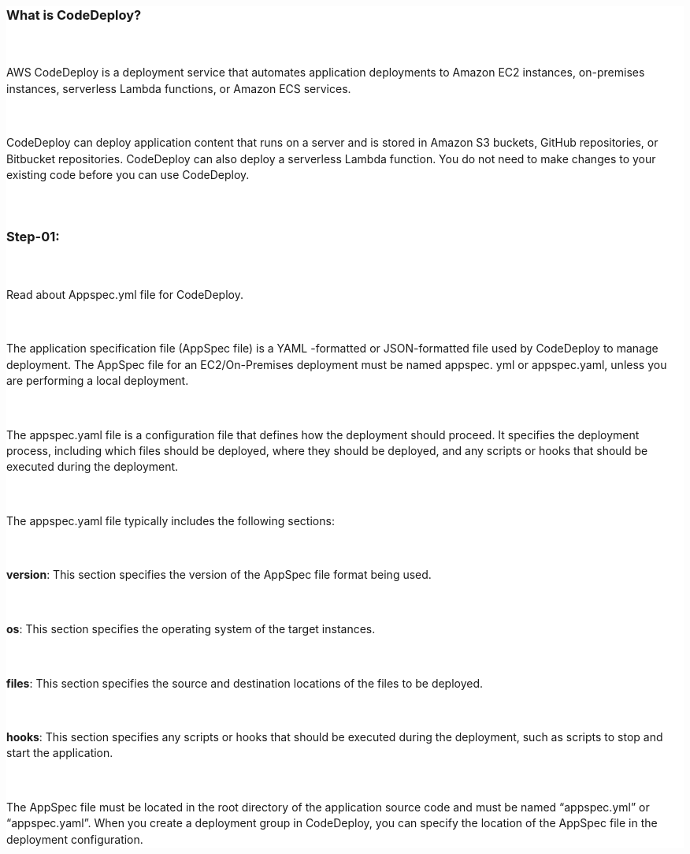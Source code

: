 

### What is CodeDeploy?

<br>

AWS CodeDeploy is a deployment service that automates application deployments to Amazon EC2 instances, on-premises instances, serverless Lambda functions, or Amazon ECS services.

<br>

CodeDeploy can deploy application content that runs on a server and is stored in Amazon S3 buckets, GitHub repositories, or Bitbucket repositories. CodeDeploy can also deploy a serverless Lambda function. You do not need to make changes to your existing code before you can use CodeDeploy.

<br>


### Step-01:

<br>

Read about Appspec.yml file for CodeDeploy.

<br>

The application specification file (AppSpec file) is a YAML -formatted or JSON-formatted file used by CodeDeploy to manage deployment. The AppSpec file for an EC2/On-Premises deployment must be named appspec. yml or appspec.yaml, unless you are performing a local deployment.

<br>




The appspec.yaml file is a configuration file that defines how the deployment should proceed. It specifies the deployment process, including which files should be deployed, where they should be deployed, and any scripts or hooks that should be executed during the deployment.

<br>

The appspec.yaml file typically includes the following sections:

<br>

**version**: This section specifies the version of the AppSpec file format being used.

<br>

**os**: This section specifies the operating system of the target instances.

<br>

**files**: This section specifies the source and destination locations of the files to be deployed.

<br>

**hooks**: This section specifies any scripts or hooks that should be executed during the deployment, such as scripts to stop and start the application.

<br>

The AppSpec file must be located in the root directory of the application source code and must be named “appspec.yml” or “appspec.yaml”. When you create a deployment group in CodeDeploy, you can specify the location of the AppSpec file in the deployment configuration.
